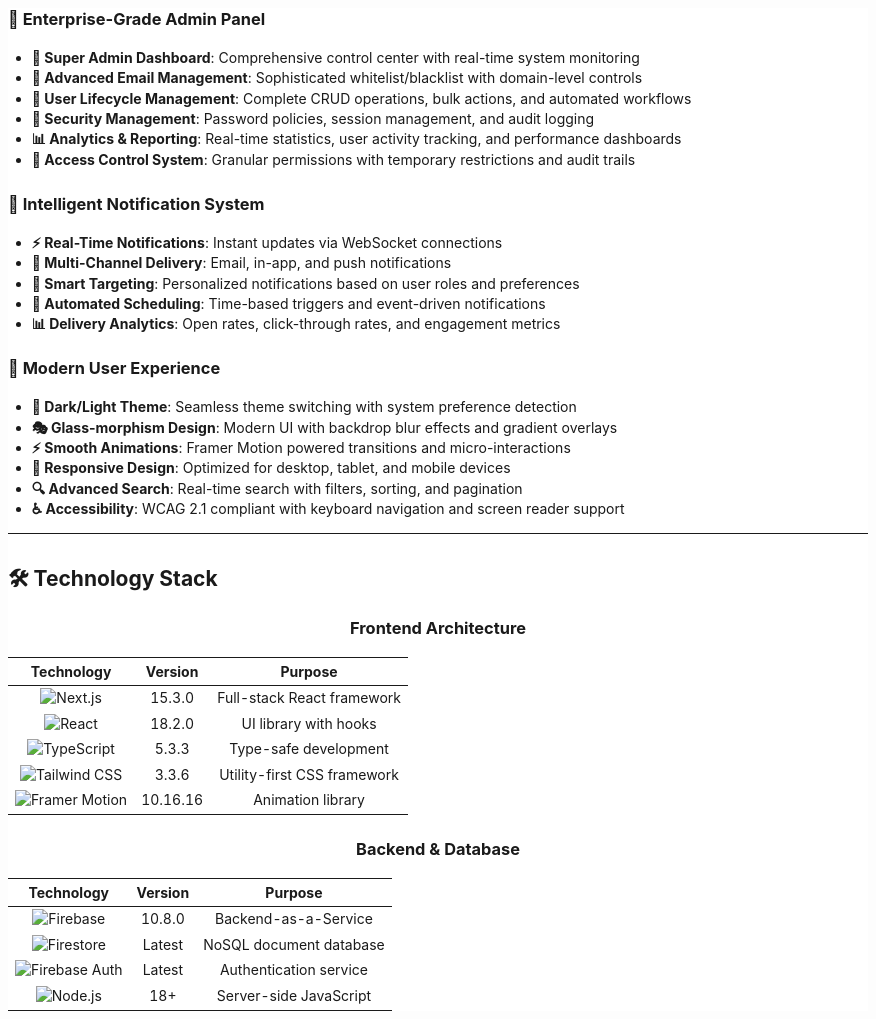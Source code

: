 ### 🔐 **Enterprise-Grade Admin Panel**
- **👑 Super Admin Dashboard**: Comprehensive control center with real-time system monitoring
- **📧 Advanced Email Management**: Sophisticated whitelist/blacklist with domain-level controls
- **👥 User Lifecycle Management**: Complete CRUD operations, bulk actions, and automated workflows
- **🔑 Security Management**: Password policies, session management, and audit logging
- **📊 Analytics & Reporting**: Real-time statistics, user activity tracking, and performance dashboards
- **🚫 Access Control System**: Granular permissions with temporary restrictions and audit trails

### 📧 **Intelligent Notification System**
- **⚡ Real-Time Notifications**: Instant updates via WebSocket connections
- **📱 Multi-Channel Delivery**: Email, in-app, and push notifications
- **🎯 Smart Targeting**: Personalized notifications based on user roles and preferences
- **📅 Automated Scheduling**: Time-based triggers and event-driven notifications
- **📊 Delivery Analytics**: Open rates, click-through rates, and engagement metrics

### 🎨 **Modern User Experience**
- **🌙 Dark/Light Theme**: Seamless theme switching with system preference detection
- **🎭 Glass-morphism Design**: Modern UI with backdrop blur effects and gradient overlays
- **⚡ Smooth Animations**: Framer Motion powered transitions and micro-interactions
- **📱 Responsive Design**: Optimized for desktop, tablet, and mobile devices
- **🔍 Advanced Search**: Real-time search with filters, sorting, and pagination
- **♿ Accessibility**: WCAG 2.1 compliant with keyboard navigation and screen reader support

---

## 🛠️ **Technology Stack**

<div align="center">

### **Frontend Architecture**
| Technology | Version | Purpose |
|:---:|:---:|:---:|
| ![Next.js](https://img.shields.io/badge/Next.js-15.3.0-000000?style=flat-square&logo=next.js) | 15.3.0 | Full-stack React framework |
| ![React](https://img.shields.io/badge/React-18.2.0-61DAFB?style=flat-square&logo=react) | 18.2.0 | UI library with hooks |
| ![TypeScript](https://img.shields.io/badge/TypeScript-5.3.3-3178C6?style=flat-square&logo=typescript) | 5.3.3 | Type-safe development |
| ![Tailwind CSS](https://img.shields.io/badge/Tailwind-3.3.6-06B6D4?style=flat-square&logo=tailwind-css) | 3.3.6 | Utility-first CSS framework |
| ![Framer Motion](https://img.shields.io/badge/Framer%20Motion-10.16.16-FF0055?style=flat-square&logo=framer) | 10.16.16 | Animation library |

### **Backend & Database**
| Technology | Version | Purpose |
|:---:|:---:|:---:|
| ![Firebase](https://img.shields.io/badge/Firebase-10.8.0-FFCA28?style=flat-square&logo=firebase) | 10.8.0 | Backend-as-a-Service |
| ![Firestore](https://img.shields.io/badge/Firestore-NoSQL-FFCA28?style=flat-square&logo=firebase) | Latest | NoSQL document database |
| ![Firebase Auth](https://img.shields.io/badge/Firebase%20Auth-Latest-FFCA28?style=flat-square&logo=firebase) | Latest | Authentication service |
| ![Node.js](https://img.shields.io/badge/Node.js-18+-339933?style=flat-square&logo=node.js) | 18+ | Server-side JavaScript |
